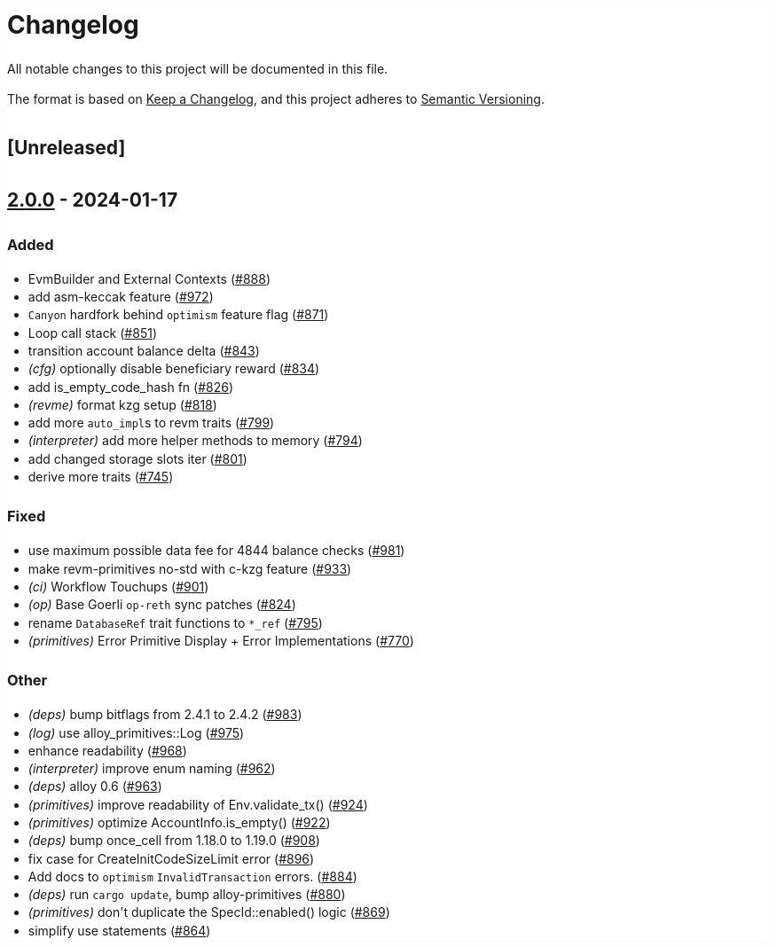 # Changelog
All notable changes to this project will be documented in this file.

The format is based on [Keep a Changelog](https://keepachangelog.com/en/1.0.0/),
and this project adheres to [Semantic Versioning](https://semver.org/spec/v2.0.0.html).

## [Unreleased]

## [2.0.0](https://github.com/piatoss3612/revm/compare/revm-primitives-v1.3.0...revm-primitives-v2.0.0) - 2024-01-17

### Added
- EvmBuilder and External Contexts ([#888](https://github.com/piatoss3612/revm/pull/888))
- add asm-keccak feature ([#972](https://github.com/piatoss3612/revm/pull/972))
- `Canyon` hardfork behind `optimism` feature flag ([#871](https://github.com/piatoss3612/revm/pull/871))
- Loop call stack ([#851](https://github.com/piatoss3612/revm/pull/851))
- transition account balance delta ([#843](https://github.com/piatoss3612/revm/pull/843))
- *(cfg)* optionally disable beneficiary reward ([#834](https://github.com/piatoss3612/revm/pull/834))
- add is_empty_code_hash fn ([#826](https://github.com/piatoss3612/revm/pull/826))
- *(revme)* format kzg setup ([#818](https://github.com/piatoss3612/revm/pull/818))
- add more `auto_impl`s to revm traits ([#799](https://github.com/piatoss3612/revm/pull/799))
- *(interpreter)* add more helper methods to memory ([#794](https://github.com/piatoss3612/revm/pull/794))
- add changed storage slots iter ([#801](https://github.com/piatoss3612/revm/pull/801))
- derive more traits ([#745](https://github.com/piatoss3612/revm/pull/745))

### Fixed
- use maximum possible data fee for 4844 balance checks ([#981](https://github.com/piatoss3612/revm/pull/981))
- make revm-primitives no-std with c-kzg feature ([#933](https://github.com/piatoss3612/revm/pull/933))
- *(ci)* Workflow Touchups ([#901](https://github.com/piatoss3612/revm/pull/901))
- *(op)* Base Goerli `op-reth` sync patches ([#824](https://github.com/piatoss3612/revm/pull/824))
- rename `DatabaseRef` trait functions to `*_ref` ([#795](https://github.com/piatoss3612/revm/pull/795))
- *(primitives)* Error Primitive Display + Error Implementations ([#770](https://github.com/piatoss3612/revm/pull/770))

### Other
- *(deps)* bump bitflags from 2.4.1 to 2.4.2 ([#983](https://github.com/piatoss3612/revm/pull/983))
- *(log)* use alloy_primitives::Log ([#975](https://github.com/piatoss3612/revm/pull/975))
- enhance readability ([#968](https://github.com/piatoss3612/revm/pull/968))
- *(interpreter)* improve enum naming ([#962](https://github.com/piatoss3612/revm/pull/962))
- *(deps)* alloy 0.6 ([#963](https://github.com/piatoss3612/revm/pull/963))
- *(primitives)* improve readability of Env.validate_tx() ([#924](https://github.com/piatoss3612/revm/pull/924))
- *(primitives)* optimize AccountInfo.is_empty() ([#922](https://github.com/piatoss3612/revm/pull/922))
- *(deps)* bump once_cell from 1.18.0 to 1.19.0 ([#908](https://github.com/piatoss3612/revm/pull/908))
- fix case for CreateInitCodeSizeLimit error ([#896](https://github.com/piatoss3612/revm/pull/896))
- Add docs to `optimism` `InvalidTransaction` errors. ([#884](https://github.com/piatoss3612/revm/pull/884))
- *(deps)* run `cargo update`, bump alloy-primitives ([#880](https://github.com/piatoss3612/revm/pull/880))
- *(primitives)* don't duplicate the SpecId::enabled() logic ([#869](https://github.com/piatoss3612/revm/pull/869))
- simplify use statements ([#864](https://github.com/piatoss3612/revm/pull/864))